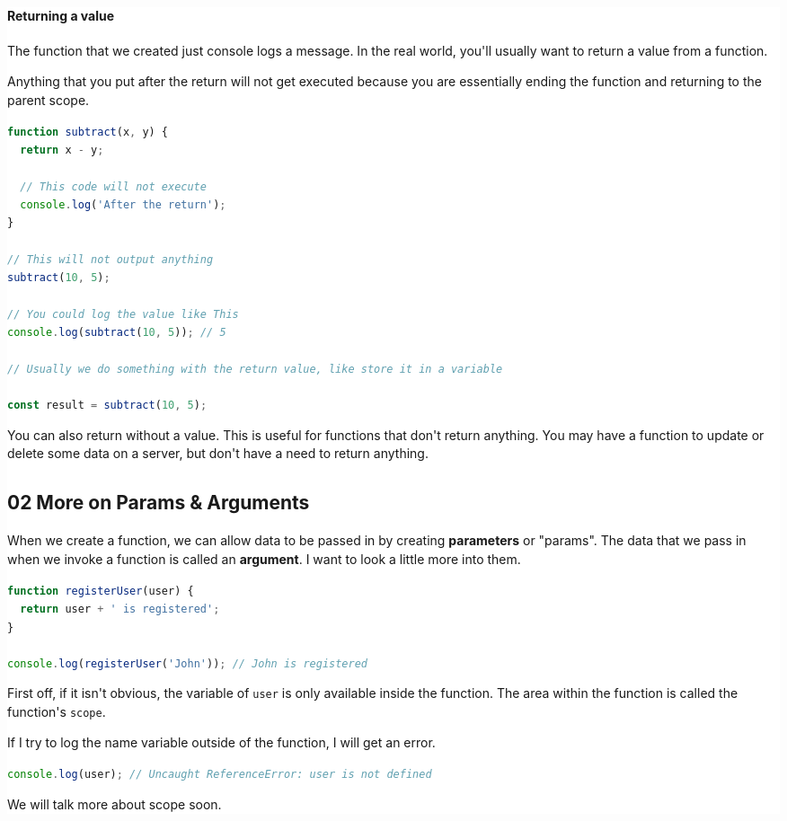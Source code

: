 #### Returning a value

The function that we created just console logs a message. In the real world, you'll usually want to return a value from a function.

Anything that you put after the return will not get executed because you are essentially ending the function and returning to the parent scope.

```JavaScript
function subtract(x, y) {
  return x - y;

  // This code will not execute
  console.log('After the return');
}

// This will not output anything
subtract(10, 5);

// You could log the value like This
console.log(subtract(10, 5)); // 5

// Usually we do something with the return value, like store it in a variable

const result = subtract(10, 5);
```

You can also return without a value. This is useful for functions that don't return anything. You may have a function to update or delete some data on a server, but don't have a need to return anything.

## 02 More on Params & Arguments

When we create a function, we can allow data to be passed in by creating **parameters** or "params". The data that we pass in when we invoke a function is called an **argument**. I want to look a little more into them.

```js
function registerUser(user) {
  return user + ' is registered';
}

console.log(registerUser('John')); // John is registered
```

First off, if it isn't obvious, the variable of `user` is only available inside the function. The area within the function is called the function's `scope`.

If I try to log the name variable outside of the function, I will get an error.

```js
console.log(user); // Uncaught ReferenceError: user is not defined
```

We will talk more about scope soon.
